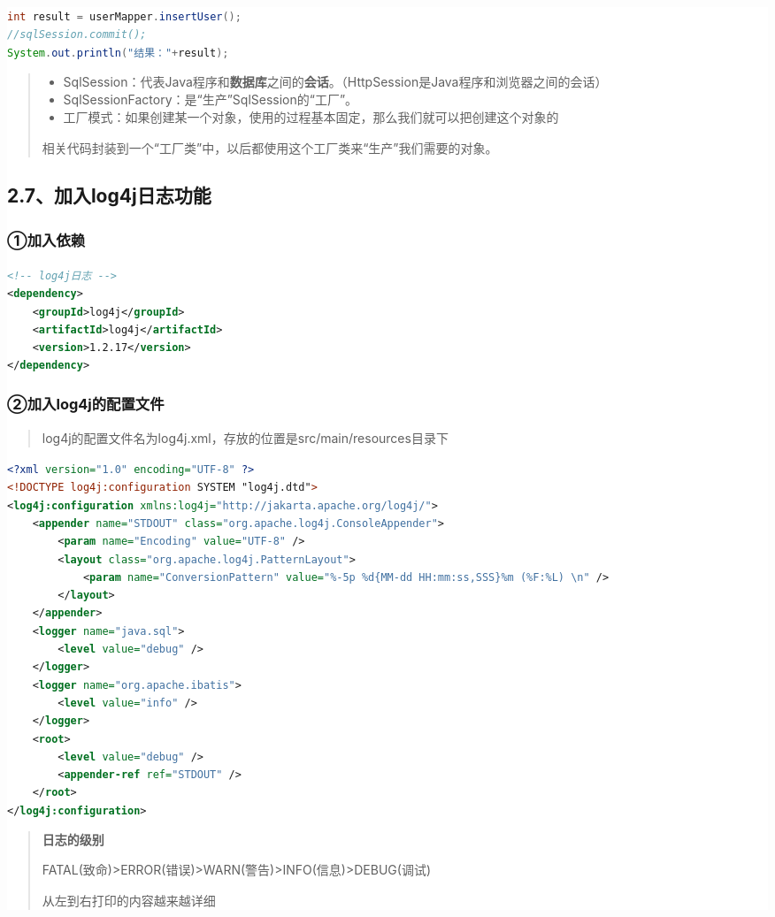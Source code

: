 ```java
int result = userMapper.insertUser();
//sqlSession.commit();
System.out.println("结果："+result);
```

> - SqlSession：代表Java程序和**数据库**之间的**会话**。（HttpSession是Java程序和浏览器之间的会话）
> - SqlSessionFactory：是“生产”SqlSession的“工厂”。
> - 工厂模式：如果创建某一个对象，使用的过程基本固定，那么我们就可以把创建这个对象的
>
> 相关代码封装到一个“工厂类”中，以后都使用这个工厂类来“生产”我们需要的对象。

## 2.7、加入log4j日志功能

### ①加入依赖

```xml
<!-- log4j日志 -->
<dependency>
    <groupId>log4j</groupId>
    <artifactId>log4j</artifactId>
    <version>1.2.17</version>
</dependency>
```

### ②加入log4j的配置文件

> log4j的配置文件名为log4j.xml，存放的位置是src/main/resources目录下

```xml
<?xml version="1.0" encoding="UTF-8" ?>
<!DOCTYPE log4j:configuration SYSTEM "log4j.dtd">
<log4j:configuration xmlns:log4j="http://jakarta.apache.org/log4j/">
	<appender name="STDOUT" class="org.apache.log4j.ConsoleAppender">
		<param name="Encoding" value="UTF-8" />
		<layout class="org.apache.log4j.PatternLayout">
			<param name="ConversionPattern" value="%-5p %d{MM-dd HH:mm:ss,SSS}%m (%F:%L) \n" />
		</layout>
	</appender>
	<logger name="java.sql">
		<level value="debug" />
	</logger>
	<logger name="org.apache.ibatis">
		<level value="info" />
	</logger>
	<root>
		<level value="debug" />
		<appender-ref ref="STDOUT" />
	</root>
</log4j:configuration>
```

> **日志的级别**
>
> FATAL(致命)>ERROR(错误)>WARN(警告)>INFO(信息)>DEBUG(调试)
>
> 从左到右打印的内容越来越详细
